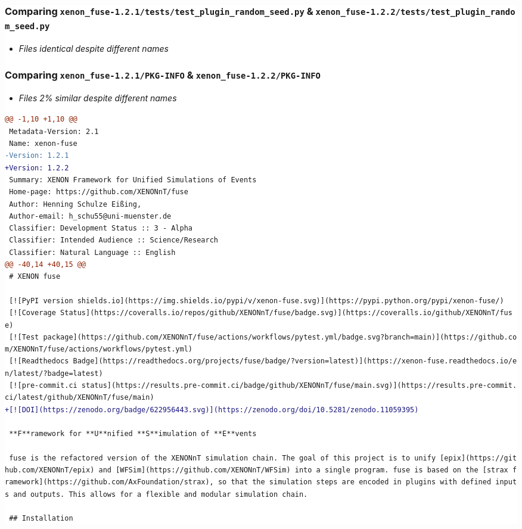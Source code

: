 ### Comparing `xenon_fuse-1.2.1/tests/test_plugin_random_seed.py` & `xenon_fuse-1.2.2/tests/test_plugin_random_seed.py`

 * *Files identical despite different names*

### Comparing `xenon_fuse-1.2.1/PKG-INFO` & `xenon_fuse-1.2.2/PKG-INFO`

 * *Files 2% similar despite different names*

```diff
@@ -1,10 +1,10 @@
 Metadata-Version: 2.1
 Name: xenon-fuse
-Version: 1.2.1
+Version: 1.2.2
 Summary: XENON Framework for Unified Simulations of Events
 Home-page: https://github.com/XENONnT/fuse
 Author: Henning Schulze Eißing,
 Author-email: h_schu55@uni-muenster.de
 Classifier: Development Status :: 3 - Alpha
 Classifier: Intended Audience :: Science/Research
 Classifier: Natural Language :: English
@@ -40,14 +40,15 @@
 # XENON fuse
 
 [![PyPI version shields.io](https://img.shields.io/pypi/v/xenon-fuse.svg)](https://pypi.python.org/pypi/xenon-fuse/)
 [![Coverage Status](https://coveralls.io/repos/github/XENONnT/fuse/badge.svg)](https://coveralls.io/github/XENONnT/fuse)
 [![Test package](https://github.com/XENONnT/fuse/actions/workflows/pytest.yml/badge.svg?branch=main)](https://github.com/XENONnT/fuse/actions/workflows/pytest.yml)
 [![Readthedocs Badge](https://readthedocs.org/projects/fuse/badge/?version=latest)](https://xenon-fuse.readthedocs.io/en/latest/?badge=latest)
 [![pre-commit.ci status](https://results.pre-commit.ci/badge/github/XENONnT/fuse/main.svg)](https://results.pre-commit.ci/latest/github/XENONnT/fuse/main)
+[![DOI](https://zenodo.org/badge/622956443.svg)](https://zenodo.org/doi/10.5281/zenodo.11059395)
 
 **F**ramework for **U**nified **S**imulation of **E**vents
 
 fuse is the refactored version of the XENONnT simulation chain. The goal of this project is to unify [epix](https://github.com/XENONnT/epix) and [WFSim](https://github.com/XENONnT/WFSim) into a single program. fuse is based on the [strax framework](https://github.com/AxFoundation/strax), so that the simulation steps are encoded in plugins with defined inputs and outputs. This allows for a flexible and modular simulation chain.
 
 ## Installation
```


